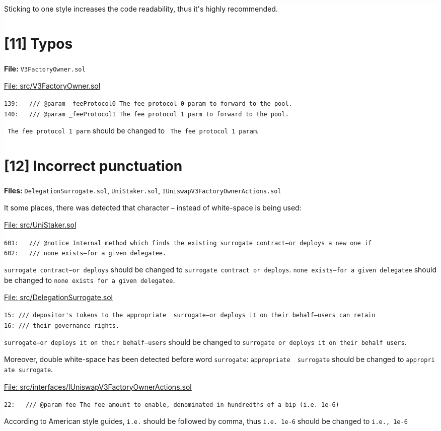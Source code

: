 Sticking to one style increases the code readability, thus it's highly recommended.


# [11] Typos

**File:** `V3FactoryOwner.sol`

[File: src/V3FactoryOwner.sol](https://github.com/code-423n4/2024-02-uniswap-foundation/blob/main/src/V3FactoryOwner.sol#L139)
```solidity
139:   /// @param _feeProtocol0 The fee protocol 0 param to forward to the pool.
140:   /// @param _feeProtocol1 The fee protocol 1 parm to forward to the pool.
```

` The fee protocol 1 parm` should be changed to ` The fee protocol 1 param`.

# [12] Incorrect punctuation

**Files:** `DelegationSurrogate.sol`, `UniStaker.sol`, `IUniswapV3FactoryOwnerActions.sol`

It some places, there was detected that character `—` instead of white-space is being used:

[File: src/UniStaker.sol](https://github.com/code-423n4/2024-02-uniswap-foundation/blob/main/src/UniStaker.sol#L601)
```solidity
601:   /// @notice Internal method which finds the existing surrogate contract—or deploys a new one if
602:   /// none exists—for a given delegatee.
```

`surrogate contract—or deploys` should be changed to `surrogate contract or deploys`.
`none exists—for a given delegatee` should be changed to `none exists for a given delegatee`.

[File: src/DelegationSurrogate.sol](https://github.com/code-423n4/2024-02-uniswap-foundation/blob/main/src/DelegationSurrogate.sol#L15)
```solidity
15: /// depositor's tokens to the appropriate  surrogate—or deploys it on their behalf—users can retain
16: /// their governance rights.
```

`surrogate—or deploys it on their behalf—users` should be changed to `surrogate or deploys it on their behalf users`.

Moreover, double white-space has been detected before word `surrogate`:
`appropriate  surrogate` should be changed to `appropriate surrogate`.


[File: src/interfaces/IUniswapV3FactoryOwnerActions.sol](https://github.com/code-423n4/2024-02-uniswap-foundation/blob/main/src/interfaces/IUniswapV3FactoryOwnerActions.sol#L22)
```solidity
22:   /// @param fee The fee amount to enable, denominated in hundredths of a bip (i.e. 1e-6)
```

According to American style guides, `i.e.` should be followed by comma, thus `i.e. 1e-6` should be changed to `i.e., 1e-6`
